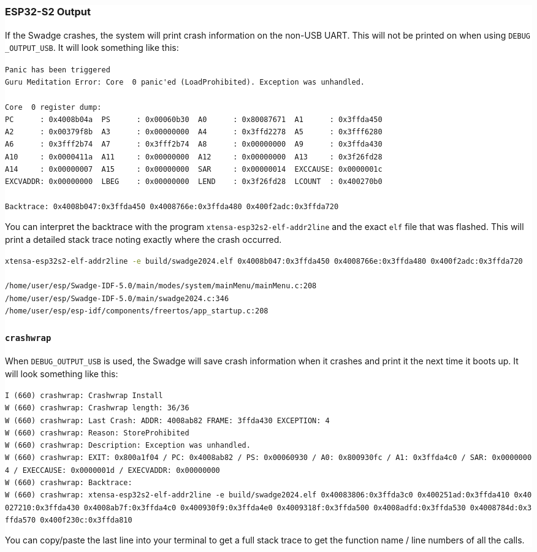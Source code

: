 ### ESP32-S2 Output

If the Swadge crashes, the system will print crash information on the non-USB UART. This will not be printed on when using `DEBUG_OUTPUT_USB`. It will look something like this:

```
Panic has been triggered
Guru Meditation Error: Core  0 panic'ed (LoadProhibited). Exception was unhandled.

Core  0 register dump:
PC      : 0x4008b04a  PS      : 0x00060b30  A0      : 0x80087671  A1      : 0x3ffda450  
A2      : 0x00379f8b  A3      : 0x00000000  A4      : 0x3ffd2278  A5      : 0x3fff6280  
A6      : 0x3fff2b74  A7      : 0x3fff2b74  A8      : 0x00000000  A9      : 0x3ffda430  
A10     : 0x0000411a  A11     : 0x00000000  A12     : 0x00000000  A13     : 0x3f26fd28  
A14     : 0x00000007  A15     : 0x00000000  SAR     : 0x00000014  EXCCAUSE: 0x0000001c  
EXCVADDR: 0x00000000  LBEG    : 0x00000000  LEND    : 0x3f26fd28  LCOUNT  : 0x400270b0  

Backtrace: 0x4008b047:0x3ffda450 0x4008766e:0x3ffda480 0x400f2adc:0x3ffda720
```

You can interpret the backtrace with the program `xtensa-esp32s2-elf-addr2line` and the exact `elf` file that was flashed. This will print a detailed stack trace noting exactly where the crash occurred.

```bash
xtensa-esp32s2-elf-addr2line -e build/swadge2024.elf 0x4008b047:0x3ffda450 0x4008766e:0x3ffda480 0x400f2adc:0x3ffda720

/home/user/esp/Swadge-IDF-5.0/main/modes/system/mainMenu/mainMenu.c:208
/home/user/esp/Swadge-IDF-5.0/main/swadge2024.c:346
/home/user/esp/esp-idf/components/freertos/app_startup.c:208
```

### `crashwrap`

When `DEBUG_OUTPUT_USB` is used, the Swadge will save crash information when it crashes and print it the next time it boots up. It will look something like this:

```
I (660) crashwrap: Crashwrap Install
W (660) crashwrap: Crashwrap length: 36/36
W (660) crashwrap: Last Crash: ADDR: 4008ab82 FRAME: 3ffda430 EXCEPTION: 4
W (660) crashwrap: Reason: StoreProhibited
W (660) crashwrap: Description: Exception was unhandled.
W (660) crashwrap: EXIT: 0x800a1f04 / PC: 0x4008ab82 / PS: 0x00060930 / A0: 0x800930fc / A1: 0x3ffda4c0 / SAR: 0x00000004 / EXECCAUSE: 0x0000001d / EXECVADDR: 0x00000000
W (660) crashwrap: Backtrace:
W (660) crashwrap: xtensa-esp32s2-elf-addr2line -e build/swadge2024.elf 0x40083806:0x3ffda3c0 0x400251ad:0x3ffda410 0x40027210:0x3ffda430 0x4008ab7f:0x3ffda4c0 0x400930f9:0x3ffda4e0 0x4009318f:0x3ffda500 0x4008adfd:0x3ffda530 0x4008784d:0x3ffda570 0x400f230c:0x3ffda810
```

You can copy/paste the last line into your terminal to get a full stack trace to get the function name / line numbers of all the calls.
